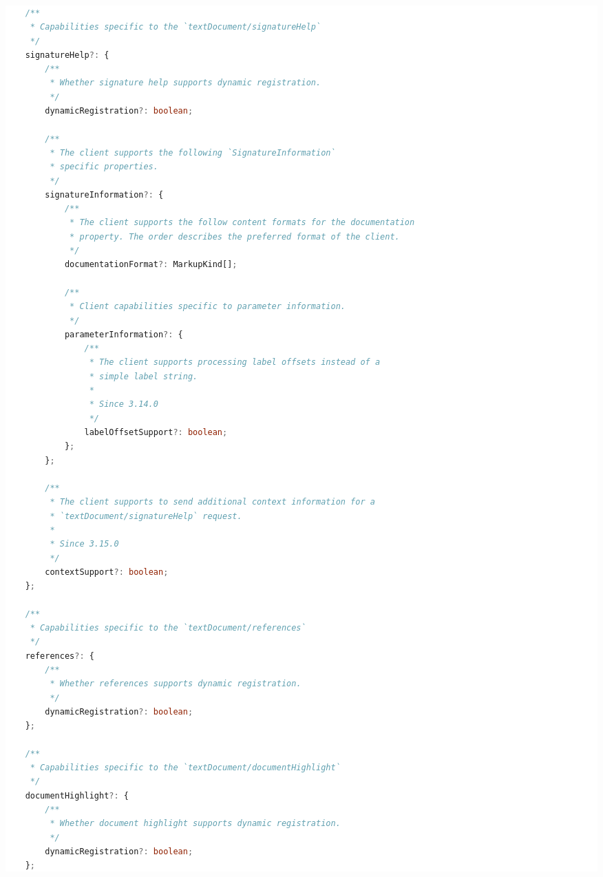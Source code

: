 ```typescript
	/**
	 * Capabilities specific to the `textDocument/signatureHelp`
	 */
	signatureHelp?: {
		/**
		 * Whether signature help supports dynamic registration.
		 */
		dynamicRegistration?: boolean;

		/**
		 * The client supports the following `SignatureInformation`
		 * specific properties.
		 */
		signatureInformation?: {
			/**
			 * The client supports the follow content formats for the documentation
			 * property. The order describes the preferred format of the client.
			 */
			documentationFormat?: MarkupKind[];

			/**
			 * Client capabilities specific to parameter information.
			 */
			parameterInformation?: {
				/**
				 * The client supports processing label offsets instead of a
				 * simple label string.
				 *
				 * Since 3.14.0
				 */
				labelOffsetSupport?: boolean;
			};
		};

		/**
		 * The client supports to send additional context information for a
		 * `textDocument/signatureHelp` request.
		 *
		 * Since 3.15.0
		 */
		contextSupport?: boolean;
	};

	/**
	 * Capabilities specific to the `textDocument/references`
	 */
	references?: {
		/**
		 * Whether references supports dynamic registration.
		 */
		dynamicRegistration?: boolean;
	};

	/**
	 * Capabilities specific to the `textDocument/documentHighlight`
	 */
	documentHighlight?: {
		/**
		 * Whether document highlight supports dynamic registration.
		 */
		dynamicRegistration?: boolean;
	};

```